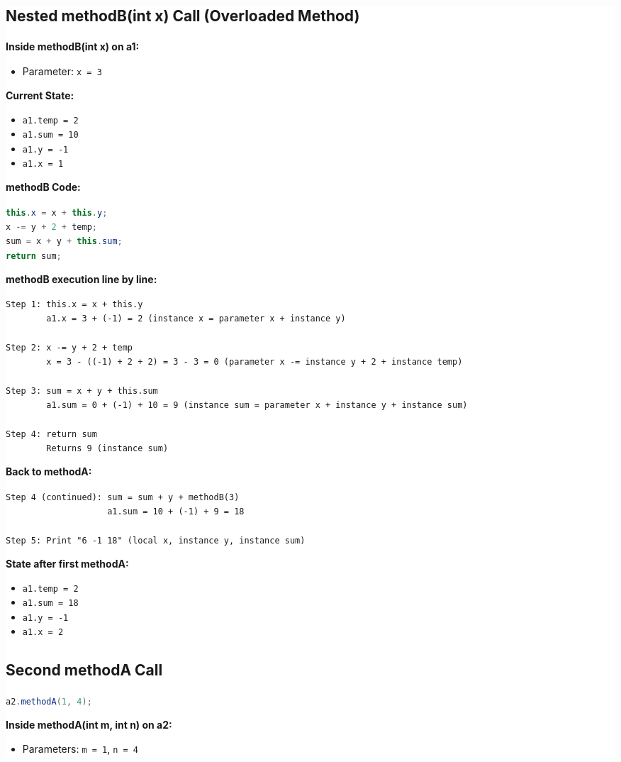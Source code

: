 ## Nested methodB(int x) Call (Overloaded Method)
**Inside methodB(int x) on a1:**
- Parameter: `x = 3`

**Current State:**
- `a1.temp = 2`
- `a1.sum = 10`
- `a1.y = -1`
- `a1.x = 1`

**methodB Code:**
```java
this.x = x + this.y;
x -= y + 2 + temp;
sum = x + y + this.sum;
return sum;
```

**methodB execution line by line:**

```
Step 1: this.x = x + this.y
        a1.x = 3 + (-1) = 2 (instance x = parameter x + instance y)

Step 2: x -= y + 2 + temp
        x = 3 - ((-1) + 2 + 2) = 3 - 3 = 0 (parameter x -= instance y + 2 + instance temp)

Step 3: sum = x + y + this.sum
        a1.sum = 0 + (-1) + 10 = 9 (instance sum = parameter x + instance y + instance sum)

Step 4: return sum
        Returns 9 (instance sum)
```

**Back to methodA:**
```
Step 4 (continued): sum = sum + y + methodB(3)
                    a1.sum = 10 + (-1) + 9 = 18

Step 5: Print "6 -1 18" (local x, instance y, instance sum)
```

**State after first methodA:**
- `a1.temp = 2`
- `a1.sum = 18`
- `a1.y = -1`
- `a1.x = 2`

## Second methodA Call
```java
a2.methodA(1, 4);
```

**Inside methodA(int m, int n) on a2:**
- Parameters: `m = 1`, `n = 4`
